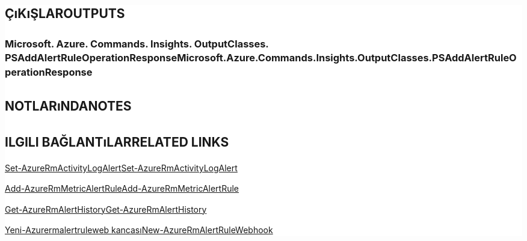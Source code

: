 ## <span data-ttu-id="fe3cc-153">ÇıKıŞLAR</span><span class="sxs-lookup"><span data-stu-id="fe3cc-153">OUTPUTS</span></span>

### <span data-ttu-id="fe3cc-154">Microsoft. Azure. Commands. Insights. OutputClasses. PSAddAlertRuleOperationResponse</span><span class="sxs-lookup"><span data-stu-id="fe3cc-154">Microsoft.Azure.Commands.Insights.OutputClasses.PSAddAlertRuleOperationResponse</span></span>

## <span data-ttu-id="fe3cc-155">NOTLARıNDA</span><span class="sxs-lookup"><span data-stu-id="fe3cc-155">NOTES</span></span>

## <span data-ttu-id="fe3cc-156">ILGILI BAĞLANTıLAR</span><span class="sxs-lookup"><span data-stu-id="fe3cc-156">RELATED LINKS</span></span>

[<span data-ttu-id="fe3cc-157">Set-AzureRmActivityLogAlert</span><span class="sxs-lookup"><span data-stu-id="fe3cc-157">Set-AzureRmActivityLogAlert</span></span>](./Set-AzureRmActivityLogAlert.md)

[<span data-ttu-id="fe3cc-158">Add-AzureRmMetricAlertRule</span><span class="sxs-lookup"><span data-stu-id="fe3cc-158">Add-AzureRmMetricAlertRule</span></span>](./Add-AzureRmMetricAlertRule.md)

[<span data-ttu-id="fe3cc-159">Get-AzureRmAlertHistory</span><span class="sxs-lookup"><span data-stu-id="fe3cc-159">Get-AzureRmAlertHistory</span></span>](./Get-AzureRmAlertHistory.md)

[<span data-ttu-id="fe3cc-160">Yeni-Azurermalertruleweb kancası</span><span class="sxs-lookup"><span data-stu-id="fe3cc-160">New-AzureRmAlertRuleWebhook</span></span>](./New-AzureRmAlertRuleWebhook.md)


